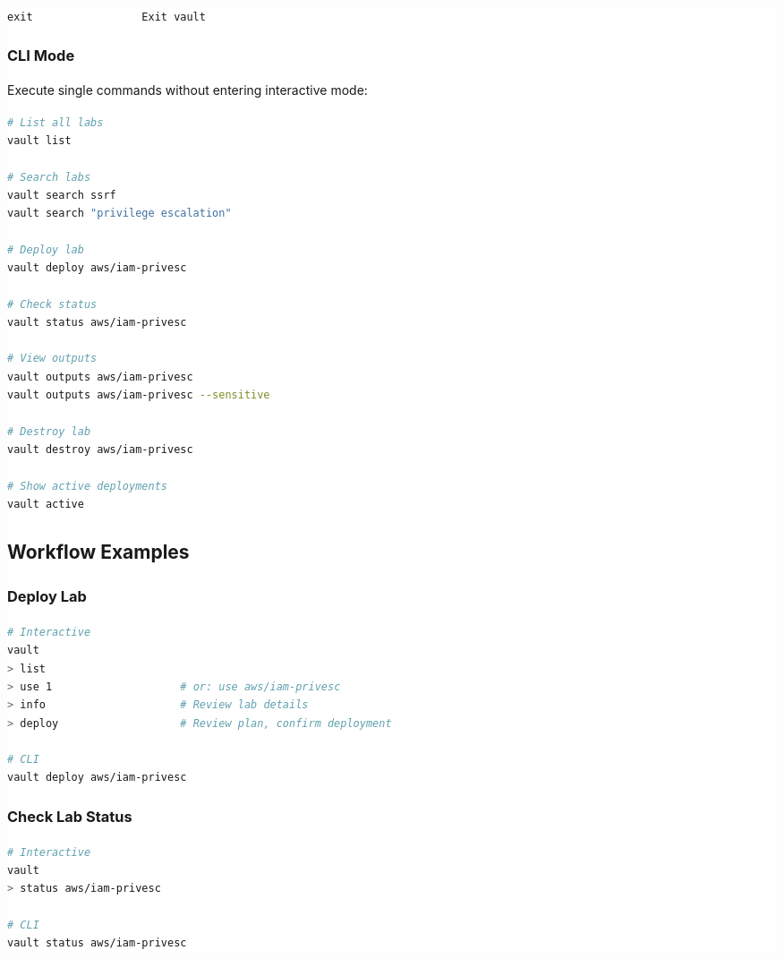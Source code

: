 ```
exit                 Exit vault
```

### CLI Mode

Execute single commands without entering interactive mode:

```bash
# List all labs
vault list

# Search labs
vault search ssrf
vault search "privilege escalation"

# Deploy lab
vault deploy aws/iam-privesc

# Check status
vault status aws/iam-privesc

# View outputs
vault outputs aws/iam-privesc
vault outputs aws/iam-privesc --sensitive

# Destroy lab
vault destroy aws/iam-privesc

# Show active deployments
vault active
```

## Workflow Examples

### Deploy Lab

```bash
# Interactive
vault
> list
> use 1                    # or: use aws/iam-privesc
> info                     # Review lab details
> deploy                   # Review plan, confirm deployment

# CLI
vault deploy aws/iam-privesc
```

### Check Lab Status

```bash
# Interactive
vault
> status aws/iam-privesc

# CLI
vault status aws/iam-privesc
```
